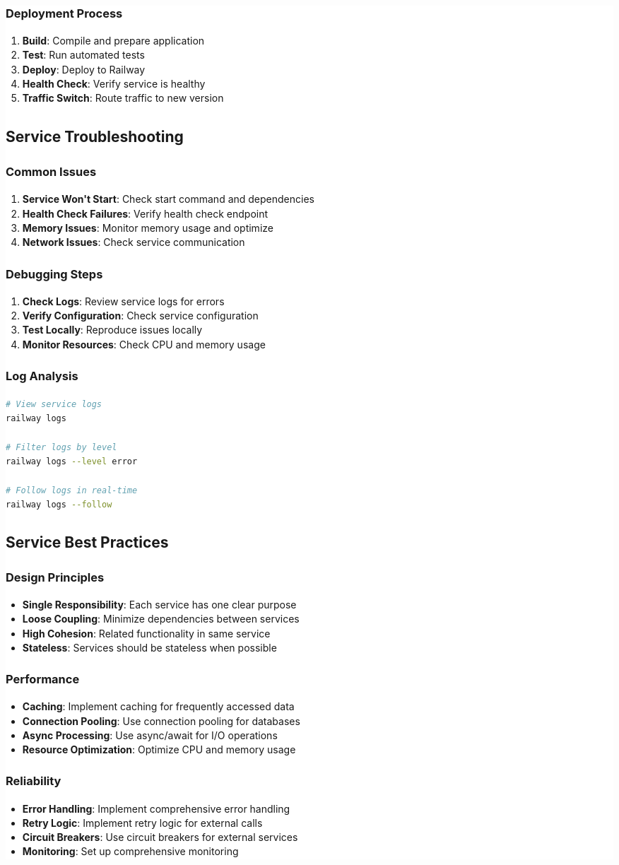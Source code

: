 ### Deployment Process
1. **Build**: Compile and prepare application
2. **Test**: Run automated tests
3. **Deploy**: Deploy to Railway
4. **Health Check**: Verify service is healthy
5. **Traffic Switch**: Route traffic to new version

## Service Troubleshooting

### Common Issues
1. **Service Won't Start**: Check start command and dependencies
2. **Health Check Failures**: Verify health check endpoint
3. **Memory Issues**: Monitor memory usage and optimize
4. **Network Issues**: Check service communication

### Debugging Steps
1. **Check Logs**: Review service logs for errors
2. **Verify Configuration**: Check service configuration
3. **Test Locally**: Reproduce issues locally
4. **Monitor Resources**: Check CPU and memory usage

### Log Analysis
```bash
# View service logs
railway logs

# Filter logs by level
railway logs --level error

# Follow logs in real-time
railway logs --follow
```

## Service Best Practices

### Design Principles
- **Single Responsibility**: Each service has one clear purpose
- **Loose Coupling**: Minimize dependencies between services
- **High Cohesion**: Related functionality in same service
- **Stateless**: Services should be stateless when possible

### Performance
- **Caching**: Implement caching for frequently accessed data
- **Connection Pooling**: Use connection pooling for databases
- **Async Processing**: Use async/await for I/O operations
- **Resource Optimization**: Optimize CPU and memory usage

### Reliability
- **Error Handling**: Implement comprehensive error handling
- **Retry Logic**: Implement retry logic for external calls
- **Circuit Breakers**: Use circuit breakers for external services
- **Monitoring**: Set up comprehensive monitoring

